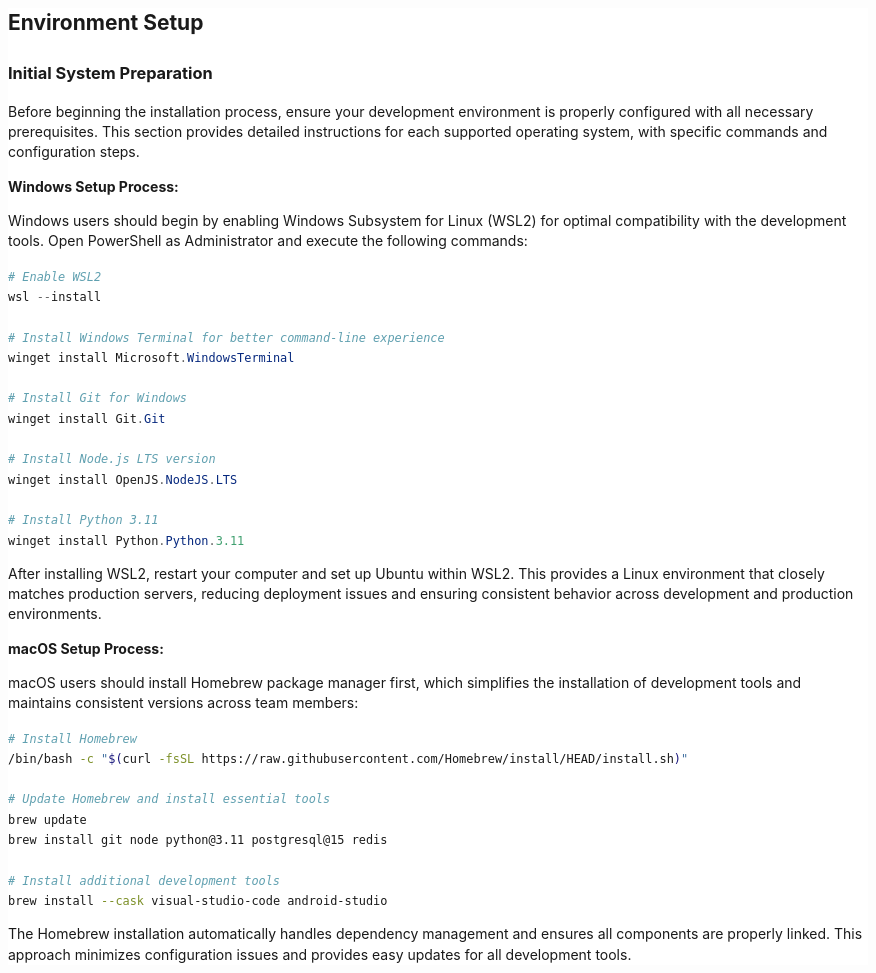 
## Environment Setup

### Initial System Preparation

Before beginning the installation process, ensure your development environment is properly configured with all necessary prerequisites. This section provides detailed instructions for each supported operating system, with specific commands and configuration steps.

**Windows Setup Process:**

Windows users should begin by enabling Windows Subsystem for Linux (WSL2) for optimal compatibility with the development tools. Open PowerShell as Administrator and execute the following commands:

```powershell
# Enable WSL2
wsl --install

# Install Windows Terminal for better command-line experience
winget install Microsoft.WindowsTerminal

# Install Git for Windows
winget install Git.Git

# Install Node.js LTS version
winget install OpenJS.NodeJS.LTS

# Install Python 3.11
winget install Python.Python.3.11
```

After installing WSL2, restart your computer and set up Ubuntu within WSL2. This provides a Linux environment that closely matches production servers, reducing deployment issues and ensuring consistent behavior across development and production environments.

**macOS Setup Process:**

macOS users should install Homebrew package manager first, which simplifies the installation of development tools and maintains consistent versions across team members:

```bash
# Install Homebrew
/bin/bash -c "$(curl -fsSL https://raw.githubusercontent.com/Homebrew/install/HEAD/install.sh)"

# Update Homebrew and install essential tools
brew update
brew install git node python@3.11 postgresql@15 redis

# Install additional development tools
brew install --cask visual-studio-code android-studio
```

The Homebrew installation automatically handles dependency management and ensures all components are properly linked. This approach minimizes configuration issues and provides easy updates for all development tools.
